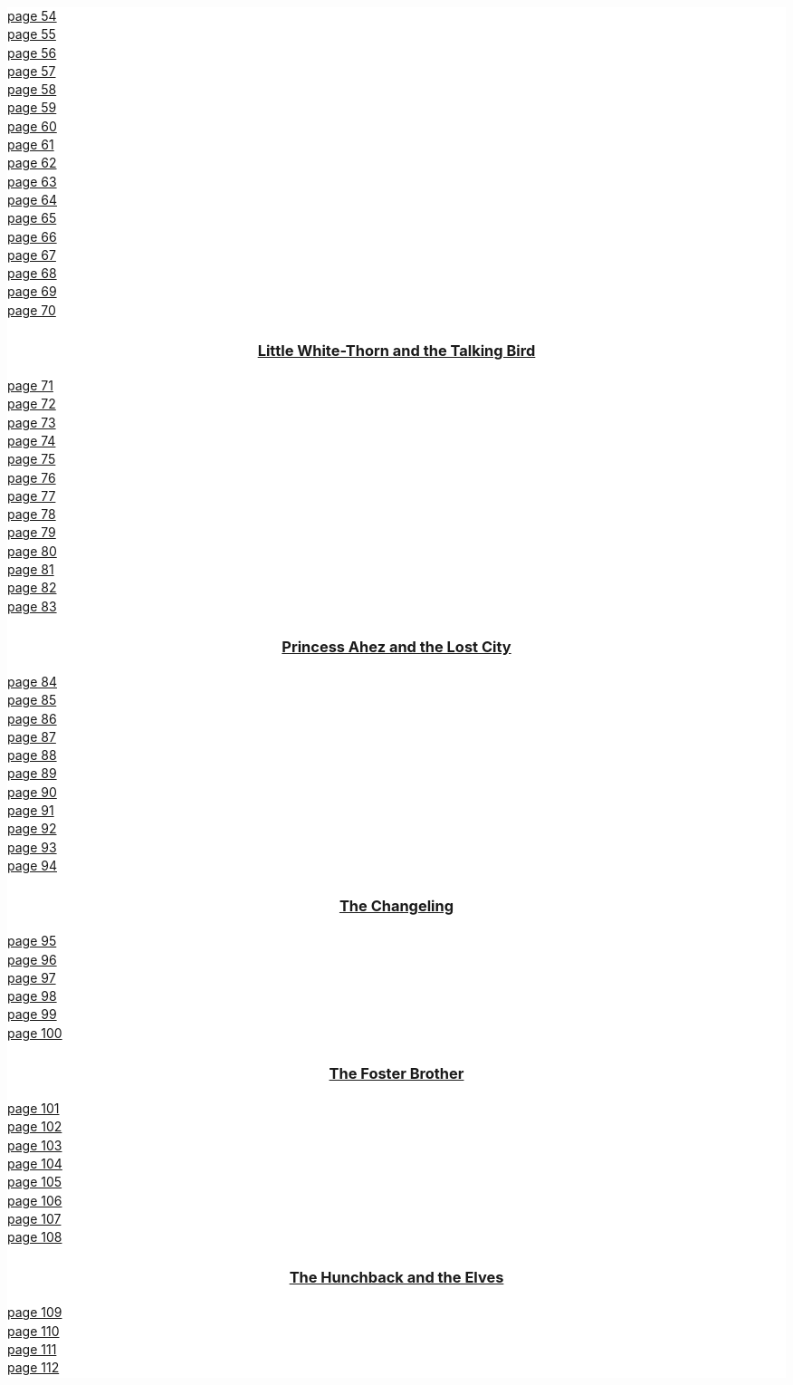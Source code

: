  <a href="ftb07.htm#page_54">page 54</a><br>
 <a href="ftb07.htm#page_55">page 55</a><br>
 <a href="ftb07.htm#page_56">page 56</a><br>
 <a href="ftb07.htm#page_57">page 57</a><br>
 <a href="ftb07.htm#page_58">page 58</a><br>
 <a href="ftb07.htm#page_59">page 59</a><br>
 <a href="ftb07.htm#page_60">page 60</a><br>
 <a href="ftb07.htm#page_61">page 61</a><br>
 <a href="ftb07.htm#page_62">page 62</a><br>
 <a href="ftb07.htm#page_63">page 63</a><br>
 <a href="ftb07.htm#page_64">page 64</a><br>
 <a href="ftb07.htm#page_65">page 65</a><br>
 <a href="ftb07.htm#page_66">page 66</a><br>
 <a href="ftb07.htm#page_67">page 67</a><br>
 <a href="ftb07.htm#page_68">page 68</a><br>
 <a href="ftb07.htm#page_69">page 69</a><br>
 <a href="ftb07.htm#page_70">page 70</a><br>
 <h3 align="CENTER"><a href="ftb08.htm">Little White-Thorn and the Talking Bird</a></h3>
 <a href="ftb08.htm#page_71">page 71</a><br>
 <a href="ftb08.htm#page_72">page 72</a><br>
 <a href="ftb08.htm#page_73">page 73</a><br>
 <a href="ftb08.htm#page_74">page 74</a><br>
 <a href="ftb08.htm#page_75">page 75</a><br>
 <a href="ftb08.htm#page_76">page 76</a><br>
 <a href="ftb08.htm#page_77">page 77</a><br>
 <a href="ftb08.htm#page_78">page 78</a><br>
 <a href="ftb08.htm#page_79">page 79</a><br>
 <a href="ftb08.htm#page_80">page 80</a><br>
 <a href="ftb08.htm#page_81">page 81</a><br>
 <a href="ftb08.htm#page_82">page 82</a><br>
 <a href="ftb08.htm#page_83">page 83</a><br>
 <h3 align="CENTER"><a href="ftb09.htm">Princess Ahez and the Lost City</a></h3>
 <a href="ftb09.htm#page_84">page 84</a><br>
 <a href="ftb09.htm#page_85">page 85</a><br>
 <a href="ftb09.htm#page_86">page 86</a><br>
 <a href="ftb09.htm#page_87">page 87</a><br>
 <a href="ftb09.htm#page_88">page 88</a><br>
 <a href="ftb09.htm#page_89">page 89</a><br>
 <a href="ftb09.htm#page_90">page 90</a><br>
 <a href="ftb09.htm#page_91">page 91</a><br>
 <a href="ftb09.htm#page_92">page 92</a><br>
 <a href="ftb09.htm#page_93">page 93</a><br>
 <a href="ftb09.htm#page_94">page 94</a><br>
 <h3 align="CENTER"><a href="ftb10.htm">The Changeling</a></h3>
 <a href="ftb10.htm#page_95">page 95</a><br>
 <a href="ftb10.htm#page_96">page 96</a><br>
 <a href="ftb10.htm#page_97">page 97</a><br>
 <a href="ftb10.htm#page_98">page 98</a><br>
 <a href="ftb10.htm#page_99">page 99</a><br>
 <a href="ftb10.htm#page_100">page 100</a><br>
 <h3 align="CENTER"><a href="ftb11.htm">The Foster Brother</a></h3>
 <a href="ftb11.htm#page_101">page 101</a><br>
 <a href="ftb11.htm#page_102">page 102</a><br>
 <a href="ftb11.htm#page_103">page 103</a><br>
 <a href="ftb11.htm#page_104">page 104</a><br>
 <a href="ftb11.htm#page_105">page 105</a><br>
 <a href="ftb11.htm#page_106">page 106</a><br>
 <a href="ftb11.htm#page_107">page 107</a><br>
 <a href="ftb11.htm#page_108">page 108</a><br>
 <h3 align="CENTER"><a href="ftb12.htm">The Hunchback and the Elves</a></h3>
 <a href="ftb12.htm#page_109">page 109</a><br>
 <a href="ftb12.htm#page_110">page 110</a><br>
 <a href="ftb12.htm#page_111">page 111</a><br>
 <a href="ftb12.htm#page_112">page 112</a><br>